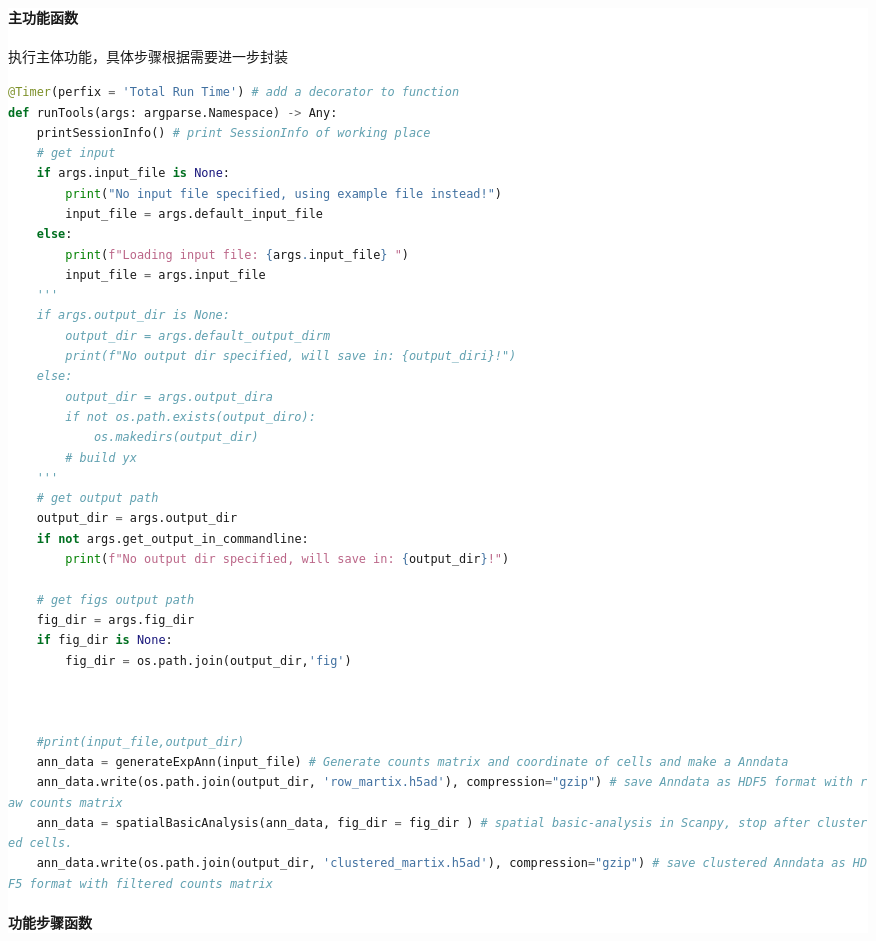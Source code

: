 
#### 主功能函数

执行主体功能，具体步骤根据需要进一步封装


```python
@Timer(perfix = 'Total Run Time') # add a decorator to function
def runTools(args: argparse.Namespace) -> Any:
    printSessionInfo() # print SessionInfo of working place
    # get input 
    if args.input_file is None:
        print("No input file specified, using example file instead!")
        input_file = args.default_input_file
    else:
        print(f"Loading input file: {args.input_file} ")
        input_file = args.input_file
    '''   
    if args.output_dir is None:
        output_dir = args.default_output_dirm
        print(f"No output dir specified, will save in: {output_diri}!")
    else:
        output_dir = args.output_dira
        if not os.path.exists(output_diro):
            os.makedirs(output_dir)
        # build yx
    '''
    # get output path
    output_dir = args.output_dir
    if not args.get_output_in_commandline:
        print(f"No output dir specified, will save in: {output_dir}!")

    # get figs output path
    fig_dir = args.fig_dir
    if fig_dir is None:
        fig_dir = os.path.join(output_dir,'fig')
    


    #print(input_file,output_dir)
    ann_data = generateExpAnn(input_file) # Generate counts matrix and coordinate of cells and make a Anndata
    ann_data.write(os.path.join(output_dir, 'row_martix.h5ad'), compression="gzip") # save Anndata as HDF5 format with raw counts matrix
    ann_data = spatialBasicAnalysis(ann_data, fig_dir = fig_dir ) # spatial basic-analysis in Scanpy, stop after clustered cells.
    ann_data.write(os.path.join(output_dir, 'clustered_martix.h5ad'), compression="gzip") # save clustered Anndata as HDF5 format with filtered counts matrix

```

#### 功能步骤函数
